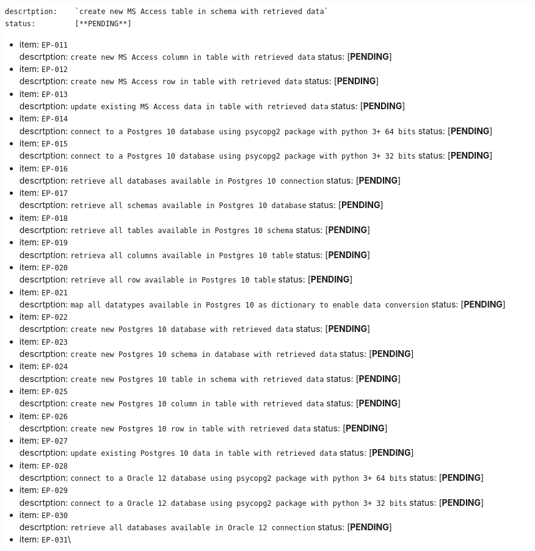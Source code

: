     descrtption:    `create new MS Access table in schema with retrieved data`
    status:         [**PENDING**]
-   item:           `EP-011`\
    descrtption:    `create new MS Access column in table with retrieved data`
    status:         [**PENDING**]
-   item:           `EP-012`\
    descrtption:    `create new MS Access row in table with retrieved data`
    status:         [**PENDING**]
-   item:           `EP-013`\
    descrtption:    `update existing MS Access data in table with retrieved data`
    status:         [**PENDING**]
-   item:           `EP-014`\
    descrtption:    `connect to a Postgres 10 database using psycopg2 package with python 3+ 64 bits`
    status:         [**PENDING**]
-   item:           `EP-015`\
    descrtption:    `connect to a Postgres 10 database using psycopg2 package with python 3+ 32 bits`
    status:         [**PENDING**]
-   item:           `EP-016`\
    descrtption:    `retrieve all databases available in Postgres 10 connection`
    status:         [**PENDING**]
-   item:           `EP-017`\
    descrtption:    `retrieve all schemas available in Postgres 10 database`
    status:         [**PENDING**]
-   item:           `EP-018`\
    descrtption:    `retrieve all tables available in Postgres 10 schema`
    status:         [**PENDING**]
-   item:           `EP-019`\
    descrtption:    `retrieva all columns available in Postgres 10 table`
    status:         [**PENDING**]
-   item:           `EP-020`\
    descrtption:    `retrieve all row available in Postgres 10 table`
    status:         [**PENDING**]
-   item:           `EP-021`\
    descrtption:    `map all datatypes available in Postgres 10 as dictionary to enable data conversion`
    status:         [**PENDING**]
-   item:           `EP-022`\
    descrtption:    `create new Postgres 10 database with retrieved data`
    status:         [**PENDING**]
-   item:           `EP-023`\
    descrtption:    `create new Postgres 10 schema in database with retrieved data`
    status:         [**PENDING**]
-   item:           `EP-024`\
    descrtption:    `create new Postgres 10 table in schema with retrieved data`
    status:         [**PENDING**]
-   item:           `EP-025`\
    descrtption:    `create new Postgres 10 column in table with retrieved data`
    status:         [**PENDING**]
-   item:           `EP-026`\
    descrtption:    `create new Postgres 10 row in table with retrieved data`
    status:         [**PENDING**]
-   item:           `EP-027`\
    descrtption:    `update existing Postgres 10 data in table with retrieved data`
    status:         [**PENDING**]
-   item:           `EP-028`\
    descrtption:    `connect to a Oracle 12 database using psycopg2 package with python 3+ 64 bits`
    status:         [**PENDING**]
-   item:           `EP-029`\
    descrtption:    `connect to a Oracle 12 database using psycopg2 package with python 3+ 32 bits`
    status:         [**PENDING**]
-   item:           `EP-030`\
    descrtption:    `retrieve all databases available in Oracle 12 connection`
    status:         [**PENDING**]
-   item:           `EP-031`\